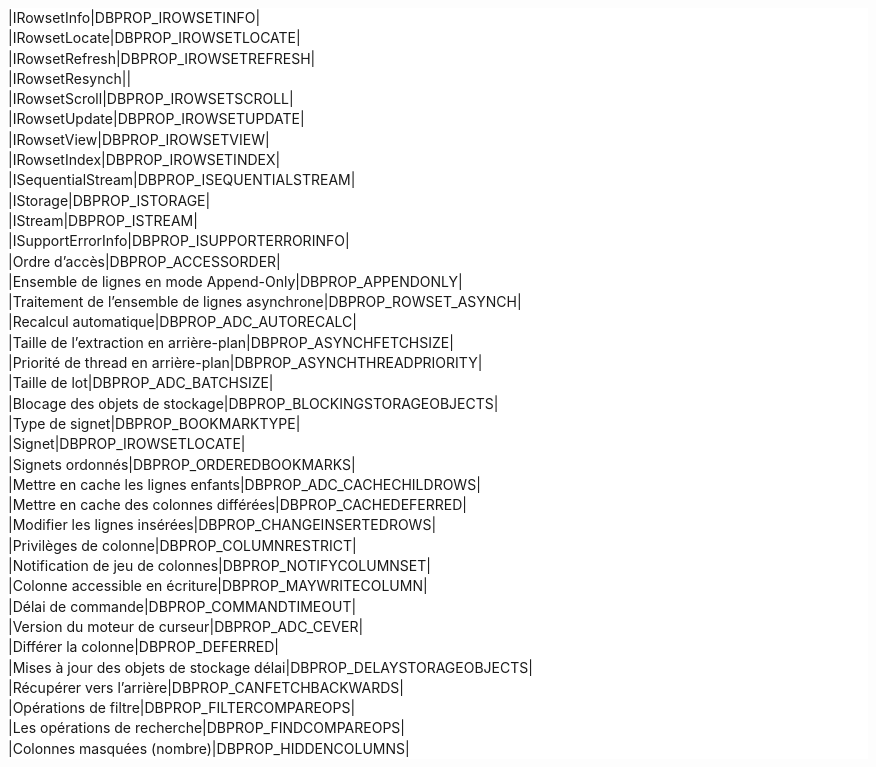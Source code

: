 |IRowsetInfo|DBPROP_IROWSETINFO|  
|IRowsetLocate|DBPROP_IROWSETLOCATE|  
|IRowsetRefresh|DBPROP_IROWSETREFRESH|  
|IRowsetResynch||  
|IRowsetScroll|DBPROP_IROWSETSCROLL|  
|IRowsetUpdate|DBPROP_IROWSETUPDATE|  
|IRowsetView|DBPROP_IROWSETVIEW|  
|IRowsetIndex|DBPROP_IROWSETINDEX|  
|ISequentialStream|DBPROP_ISEQUENTIALSTREAM|  
|IStorage|DBPROP_ISTORAGE|  
|IStream|DBPROP_ISTREAM|  
|ISupportErrorInfo|DBPROP_ISUPPORTERRORINFO|  
|Ordre d’accès|DBPROP_ACCESSORDER|  
|Ensemble de lignes en mode Append-Only|DBPROP_APPENDONLY|  
|Traitement de l’ensemble de lignes asynchrone|DBPROP_ROWSET_ASYNCH|  
|Recalcul automatique|DBPROP_ADC_AUTORECALC|  
|Taille de l’extraction en arrière-plan|DBPROP_ASYNCHFETCHSIZE|  
|Priorité de thread en arrière-plan|DBPROP_ASYNCHTHREADPRIORITY|  
|Taille de lot|DBPROP_ADC_BATCHSIZE|  
|Blocage des objets de stockage|DBPROP_BLOCKINGSTORAGEOBJECTS|  
|Type de signet|DBPROP_BOOKMARKTYPE|  
|Signet|DBPROP_IROWSETLOCATE|  
|Signets ordonnés|DBPROP_ORDEREDBOOKMARKS|  
|Mettre en cache les lignes enfants|DBPROP_ADC_CACHECHILDROWS|  
|Mettre en cache des colonnes différées|DBPROP_CACHEDEFERRED|  
|Modifier les lignes insérées|DBPROP_CHANGEINSERTEDROWS|  
|Privilèges de colonne|DBPROP_COLUMNRESTRICT|  
|Notification de jeu de colonnes|DBPROP_NOTIFYCOLUMNSET|  
|Colonne accessible en écriture|DBPROP_MAYWRITECOLUMN|  
|Délai de commande|DBPROP_COMMANDTIMEOUT|  
|Version du moteur de curseur|DBPROP_ADC_CEVER|  
|Différer la colonne|DBPROP_DEFERRED|  
|Mises à jour des objets de stockage délai|DBPROP_DELAYSTORAGEOBJECTS|  
|Récupérer vers l’arrière|DBPROP_CANFETCHBACKWARDS|  
|Opérations de filtre|DBPROP_FILTERCOMPAREOPS|  
|Les opérations de recherche|DBPROP_FINDCOMPAREOPS|  
|Colonnes masquées (nombre)|DBPROP_HIDDENCOLUMNS|  